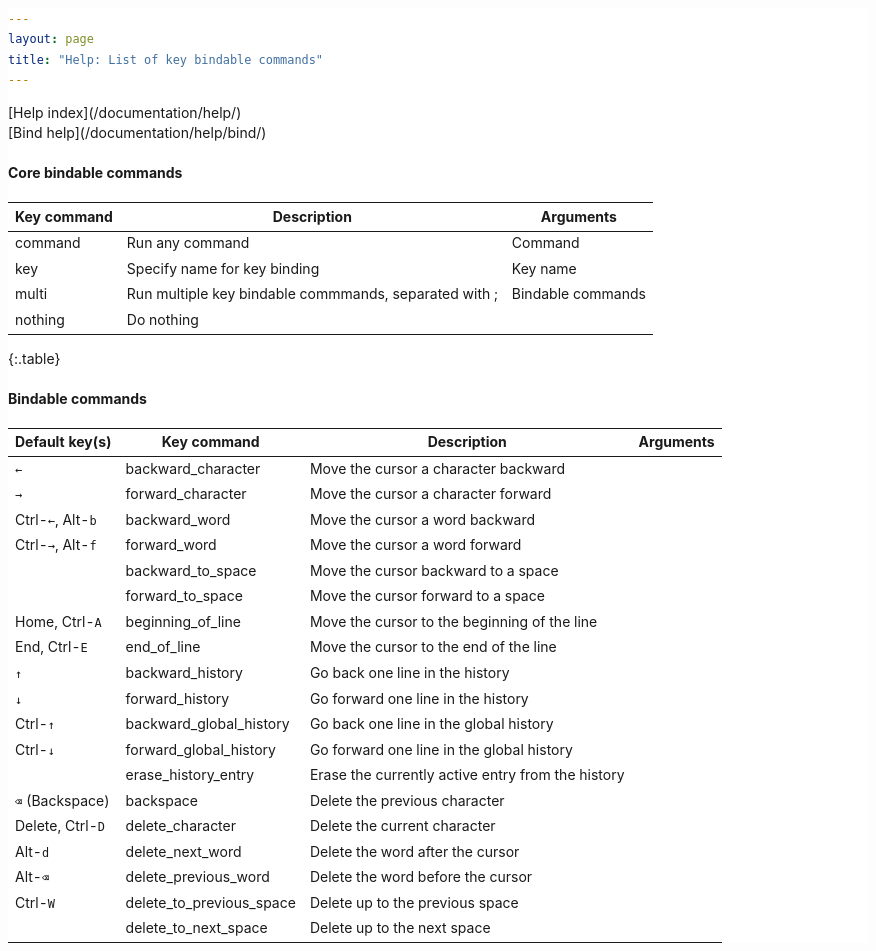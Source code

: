 ```yaml
---
layout: page
title: "Help: List of key bindable commands"
---
```


<nav markdown="1">
[Help index](/documentation/help/)
</nav>

<nav markdown="1">
[Bind help](/documentation/help/bind/)
</nav>

#### Core bindable commands

| Key command | Description | Arguments |
| ----------- | ----------- | --------- |
| command | Run any command | Command |
| key | Specify name for key binding | Key name |
| multi | Run multiple key bindable commmands, separated with ; | Bindable commands |
| nothing | Do nothing |
{:.table}


#### Bindable commands

| Default key(s) | Key command | Description | Arguments |
| -------------- | ----------- | ----------- | --------- |
| `←`  | backward_character | Move the cursor a character backward |
| `→`  | forward_character | Move the cursor a character forward |
| Ctrl-`←`, Alt-`b` | backward_word | Move the cursor a word backward |
| Ctrl-`→`, Alt-`f` | forward_word | Move the cursor a word forward |
|   | backward_to_space | Move the cursor backward to a space |
|   | forward_to_space | Move the cursor forward to a space |
| Home, Ctrl-`A` | beginning_of_line | Move the cursor to the beginning of the line |
| End, Ctrl-`E` | end_of_line | Move the cursor to the end of the line |
| `↑` | backward_history | Go back one line in the history |
| `↓` | forward_history | Go forward one line in the history |
| Ctrl-`↑` | backward_global_history | Go back one line in the global history |
| Ctrl-`↓` | forward_global_history | Go forward one line in the global history |
|   | erase_history_entry | Erase the currently active entry from the history |
| `⌫` (Backspace)  | backspace | Delete the previous character |
| Delete, Ctrl-`D` | delete_character | Delete the current character |
| Alt-`d` | delete_next_word | Delete the word after the cursor |
| Alt-`⌫` | delete_previous_word | Delete the word before the cursor |
| Ctrl-`W` | delete_to_previous_space | Delete up to the previous space |
|   | delete_to_next_space | Delete up to the next space |